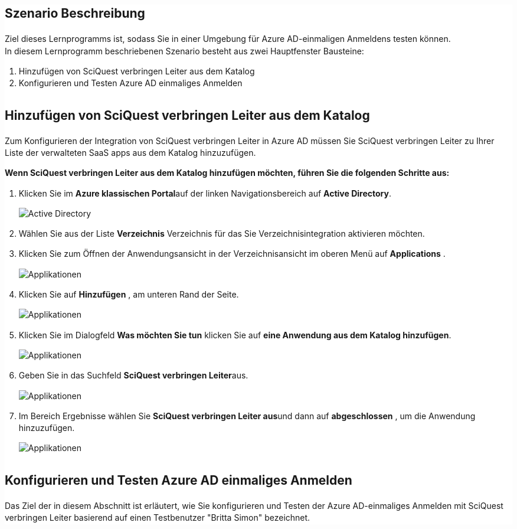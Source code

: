  
## <a name="scenario-description"></a>Szenario Beschreibung
Ziel dieses Lernprogramms ist, sodass Sie in einer Umgebung für Azure AD-einmaligen Anmeldens testen können.  
In diesem Lernprogramm beschriebenen Szenario besteht aus zwei Hauptfenster Bausteine:

1. Hinzufügen von SciQuest verbringen Leiter aus dem Katalog 
2. Konfigurieren und Testen Azure AD einmaliges Anmelden


## <a name="adding-sciquest-spend-director-from-the-gallery"></a>Hinzufügen von SciQuest verbringen Leiter aus dem Katalog
Zum Konfigurieren der Integration von SciQuest verbringen Leiter in Azure AD müssen Sie SciQuest verbringen Leiter zu Ihrer Liste der verwalteten SaaS apps aus dem Katalog hinzuzufügen.

**Wenn SciQuest verbringen Leiter aus dem Katalog hinzufügen möchten, führen Sie die folgenden Schritte aus:**

1. Klicken Sie im **Azure klassischen Portal**auf der linken Navigationsbereich auf **Active Directory**. 

    ![Active Directory][1]

2. Wählen Sie aus der Liste **Verzeichnis** Verzeichnis für das Sie Verzeichnisintegration aktivieren möchten.

3. Klicken Sie zum Öffnen der Anwendungsansicht in der Verzeichnisansicht im oberen Menü auf **Applications** .

    ![Applikationen][2]

4. Klicken Sie auf **Hinzufügen** , am unteren Rand der Seite.

    ![Applikationen][3]

5. Klicken Sie im Dialogfeld **Was möchten Sie tun** klicken Sie auf **eine Anwendung aus dem Katalog hinzufügen**.

    ![Applikationen][4]

6. Geben Sie in das Suchfeld **SciQuest verbringen Leiter**aus.

    ![Applikationen][5]

7. Im Bereich Ergebnisse wählen Sie **SciQuest verbringen Leiter aus**und dann auf **abgeschlossen** , um die Anwendung hinzuzufügen.

    ![Applikationen][6]


##  <a name="configuring-and-testing-azure-ad-single-sign-on"></a>Konfigurieren und Testen Azure AD einmaliges Anmelden
Das Ziel der in diesem Abschnitt ist erläutert, wie Sie konfigurieren und Testen der Azure AD-einmaliges Anmelden mit SciQuest verbringen Leiter basierend auf einen Testbenutzer "Britta Simon" bezeichnet.


[1]: ./media/active-directory-saas-sciquest-spend-director/tutorial_general_01.png
[2]: ./media/active-directory-saas-sciquest-spend-director/tutorial_general_02.png
[3]: ./media/active-directory-saas-sciquest-spend-director/tutorial_general_03.png
[4]: ./media/active-directory-saas-sciquest-spend-director/tutorial_general_04.png
[5]: ./media/active-directory-saas-sciquest-spend-director/tutorial_sciquest_spend_director_01.png
[6]: ./media/active-directory-saas-sciquest-spend-director/tutorial_sciquest_spend_director_05.png
[8]: ./media/active-directory-saas-sciquest-spend-director/tutorial_general_06.png
[9]: ./media/active-directory-saas-sciquest-spend-director/tutorial_general_07.png
[10]: ./media/active-directory-saas-sciquest-spend-director/tutorial_general_08.png
[11]: ./media/active-directory-saas-sciquest-spend-director/tutorial_sciquest_spend_director_03.png
[15]: ./media/active-directory-saas-sciquest-spend-director/tutorial_sciquest_spend_director_04.png
[100]: ./media/active-directory-saas-sciquest-spend-director/tutorial_general_09.png 
[101]: ./media/active-directory-saas-sciquest-spend-director/tutorial_general_10.png 
[102]: ./media/active-directory-saas-sciquest-spend-director/tutorial_general_11.png 
[103]: ./media/active-directory-saas-sciquest-spend-director/tutorial_general_12.png 
[104]: ./media/active-directory-saas-sciquest-spend-director/tutorial_general_13.png 
[105]: ./media/active-directory-saas-sciquest-spend-director/tutorial_general_14.png 
[106]: ./media/active-directory-saas-sciquest-spend-director/tutorial_general_15.png 
[200]: ./media/active-directory-saas-sciquest-spend-director/tutorial_general_16.png 
[201]: ./media/active-directory-saas-sciquest-spend-director/tutorial_general_17.png 
[202]: ./media/active-directory-saas-sciquest-spend-director/tutorial_sciquest_spend_director_06.png
[203]: ./media/active-directory-saas-sciquest-spend-director/tutorial_general_18.png
[204]: ./media/active-directory-saas-sciquest-spend-director/tutorial_general_19.png
[205]: ./media/active-directory-saas-sciquest-spend-director/tutorial_general_20.png